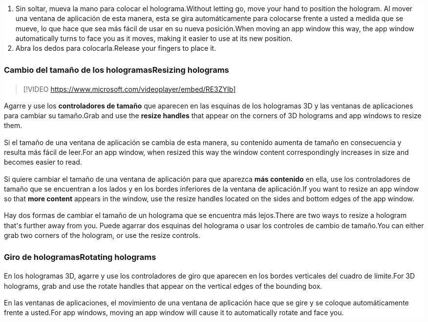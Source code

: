 1. <span data-ttu-id="84a8a-216">Sin soltar, mueva la mano para colocar el holograma.</span><span class="sxs-lookup"><span data-stu-id="84a8a-216">Without letting go, move your hand to position the hologram.</span></span> <span data-ttu-id="84a8a-217">Al mover una ventana de aplicación de esta manera, esta se gira automáticamente para colocarse frente a usted a medida que se mueve, lo que hace que sea más fácil de usar en su nueva posición.</span><span class="sxs-lookup"><span data-stu-id="84a8a-217">When moving an app window this way, the app window automatically turns to face you as it moves, making it easier to use at its new position.</span></span>  
1. <span data-ttu-id="84a8a-218">Abra los dedos para colocarla.</span><span class="sxs-lookup"><span data-stu-id="84a8a-218">Release your fingers to place it.</span></span>

### <a name="resizing-holograms"></a><span data-ttu-id="84a8a-219">Cambio del tamaño de los hologramas</span><span class="sxs-lookup"><span data-stu-id="84a8a-219">Resizing holograms</span></span>

> [!VIDEO https://www.microsoft.com/videoplayer/embed/RE3ZYIb]

<span data-ttu-id="84a8a-220">Agarre y use los **controladores de tamaño** que aparecen en las esquinas de los hologramas 3D y las ventanas de aplicaciones para cambiar su tamaño.</span><span class="sxs-lookup"><span data-stu-id="84a8a-220">Grab and use the **resize handles** that appear on the corners of 3D holograms and app windows to resize them.</span></span>

<span data-ttu-id="84a8a-221">Si el tamaño de una ventana de aplicación se cambia de esta manera, su contenido aumenta de tamaño en consecuencia y resulta más fácil de leer.</span><span class="sxs-lookup"><span data-stu-id="84a8a-221">For an app window, when resized this way the window content correspondingly increases in size and becomes easier to read.</span></span>

<span data-ttu-id="84a8a-222">Si quiere cambiar el tamaño de una ventana de aplicación para que aparezca **más contenido** en ella, use los controladores de tamaño que se encuentran a los lados y en los bordes inferiores de la ventana de aplicación.</span><span class="sxs-lookup"><span data-stu-id="84a8a-222">If you want to resize an app window so that **more content** appears in the window, use the resize handles located on the sides and bottom edges of the app window.</span></span>

<span data-ttu-id="84a8a-223">Hay dos formas de cambiar el tamaño de un holograma que se encuentra más lejos.</span><span class="sxs-lookup"><span data-stu-id="84a8a-223">There are two ways to resize a hologram that's further away from you.</span></span> <span data-ttu-id="84a8a-224">Puede agarrar dos esquinas del holograma o usar los controles de cambio de tamaño.</span><span class="sxs-lookup"><span data-stu-id="84a8a-224">You can either grab two corners of the hologram, or use the resize controls.</span></span>

### <a name="rotating-holograms"></a><span data-ttu-id="84a8a-225">Giro de hologramas</span><span class="sxs-lookup"><span data-stu-id="84a8a-225">Rotating holograms</span></span>

<span data-ttu-id="84a8a-226">En los hologramas 3D, agarre y use los controladores de giro que aparecen en los bordes verticales del cuadro de límite.</span><span class="sxs-lookup"><span data-stu-id="84a8a-226">For 3D holograms, grab and use the rotate handles that appear on the vertical edges of the bounding box.</span></span>

<span data-ttu-id="84a8a-227">En las ventanas de aplicaciones, el movimiento de una ventana de aplicación hace que se gire y se coloque automáticamente frente a usted.</span><span class="sxs-lookup"><span data-stu-id="84a8a-227">For app windows, moving an app window will cause it to automatically rotate and face you.</span></span>
